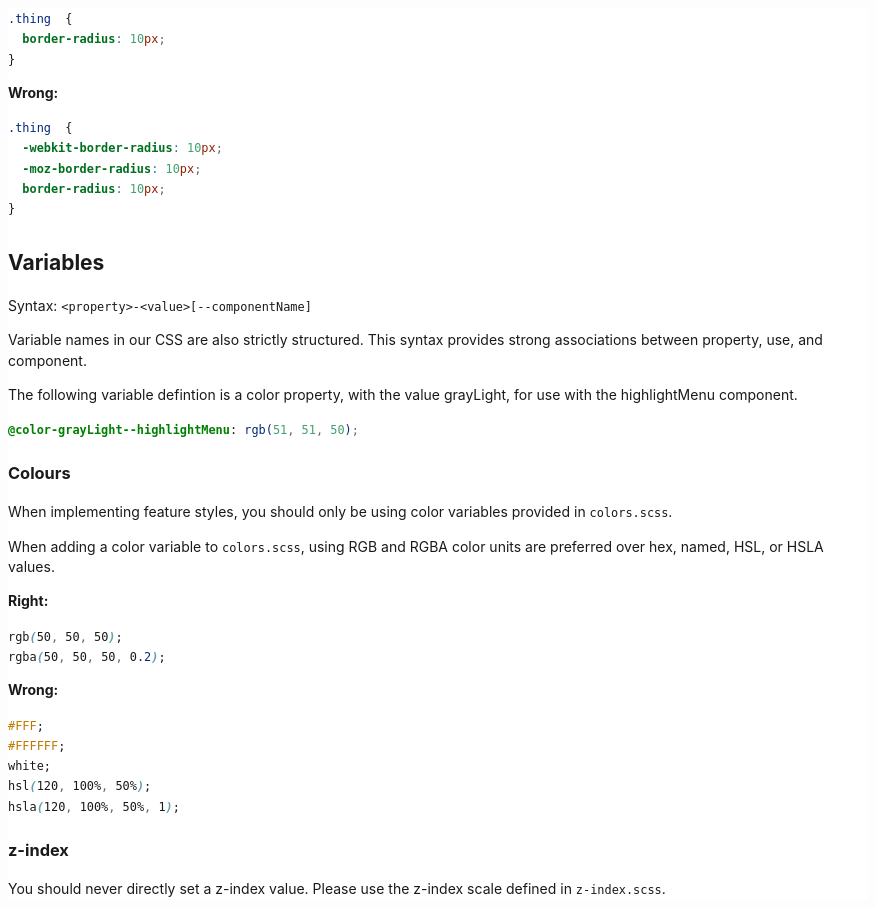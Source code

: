 ```css
.thing  {
  border-radius: 10px;
}
```

**Wrong:**

```css
.thing  {
  -webkit-border-radius: 10px;
  -moz-border-radius: 10px;
  border-radius: 10px;
}
```

## Variables

Syntax: `<property>-<value>[--componentName]`

Variable names in our CSS are also strictly structured. This syntax provides strong associations between property, use, and component.

The following variable defintion is a color property, with the value grayLight, for use with the highlightMenu component.

```css
@color-grayLight--highlightMenu: rgb(51, 51, 50);
```

### Colours

When implementing feature styles, you should only be using color variables provided in `colors.scss`.

When adding a color variable to `colors.scss`, using RGB and RGBA color units are preferred over hex, named, HSL, or HSLA values.

**Right:**

```css
rgb(50, 50, 50);
rgba(50, 50, 50, 0.2);
```

**Wrong:**

```css
#FFF;
#FFFFFF;
white;
hsl(120, 100%, 50%);
hsla(120, 100%, 50%, 1);
```

### z-index

You should never directly set a z-index value. Please use the z-index scale defined in `z-index.scss`.
